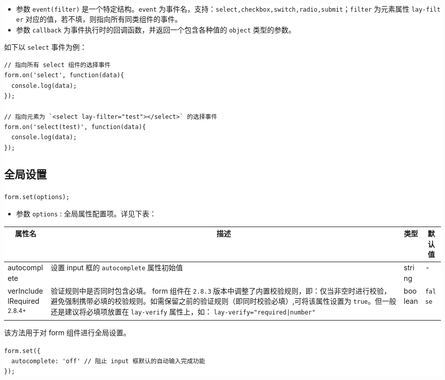- 参数 `event(filter)` 是一个特定结构。`event` 为事件名，支持：`select,checkbox,switch,radio,submit`；`filter` 为元素属性 `lay-filter` 对应的值，若不填，则指向所有同类组件的事件。
- 参数 `callback` 为事件执行时的回调函数，并返回一个包含各种值的 `object` 类型的参数。

如下以 `select` 事件为例：
```
// 指向所有 select 组件的选择事件
form.on('select', function(data){
  console.log(data);
});
 
// 指向元素为 `<select lay-filter="test"></select>` 的选择事件
form.on('select(test)', function(data){
  console.log(data);
});
```

<h2 id="set" class="ws-anchor">全局设置</h2>

`form.set(options);`

- 参数 `options` : 全局属性配置项。详见下表：

| 属性名 | 描述 | 类型 | 默认值 |
| --- | --- | --- | --- |
| autocomplete | 设置 input 框的 `autocomplete` 属性初始值 | string | - |
| verIncludelRequired <sup>2.8.4+</sup> | 验证规则中是否同时包含必填。 form 组件在 `2.8.3` 版本中调整了内置校验规则，即：仅当非空时进行校验，避免强制携带必填的校验规则。如需保留之前的验证规则（即同时校验必填）,可将该属性设置为 `true`。但一般还是建议将必填项放置在 `lay-verify` 属性上，如： `lay-verify="required\|number"` | boolean | `false` |

该方法用于对 form 组件进行全局设置。

```
form.set({
  autocomplete: 'off' // 阻止 input 框默认的自动输入完成功能
});
```
